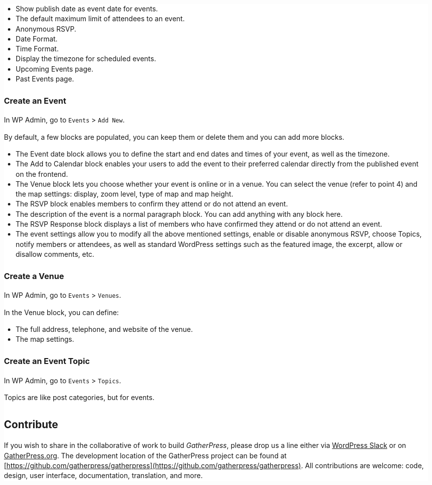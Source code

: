 - Show publish date as event date for events.
- The default maximum limit of attendees to an event.
- Anonymous RSVP.
- Date Format.
- Time Format.
- Display the timezone for scheduled events.
- Upcoming Events page.
- Past Events page.

### Create an Event

In WP Admin, go to `Events` > `Add New`.

By default, a few blocks are populated, you can keep them or delete them and you can add more blocks.

- The Event date block allows you to define the start and end dates and times of your event, as well as the timezone.
- The Add to Calendar block enables your users to add the event to their preferred calendar directly from the published event on the frontend.
- The Venue block lets you choose whether your event is online or in a venue. You can select the venue (refer to point 4) and the map settings: display, zoom level, type of map and map height.
- The RSVP block enables members to confirm they attend or do not attend an event.
- The description of the event is a normal paragraph block. You can add anything with any block here.
- The RSVP Response block displays a list of members who have confirmed they attend or do not attend an event.
- The event settings allow you to modify all the above mentioned settings, enable or disable anonymous RSVP, choose Topics, notify members or attendees, as well as standard WordPress settings such as the featured image, the excerpt, allow or disallow comments, etc.

### Create a Venue

In WP Admin, go to `Events` > `Venues`.

In the Venue block, you can define:

- The full address, telephone, and website of the venue.
- The map settings.

### Create an Event Topic

In WP Admin, go to `Events`  > `Topics`.

Topics are like post categories, but for events.

## Contribute

If you wish to share in the collaborative of work to build _GatherPress_, please drop us a line either via [WordPress Slack](https://make.wordpress.org/chat/) or on [GatherPress.org](htps://gatherpress.org/get-involved). The development location of the GatherPress project can be found at [https://github.com/gatherpress/gatherpress](https://github.com/gatherpress/gatherpress). All contributions are welcome: code, design, user interface, documentation, translation, and more.
